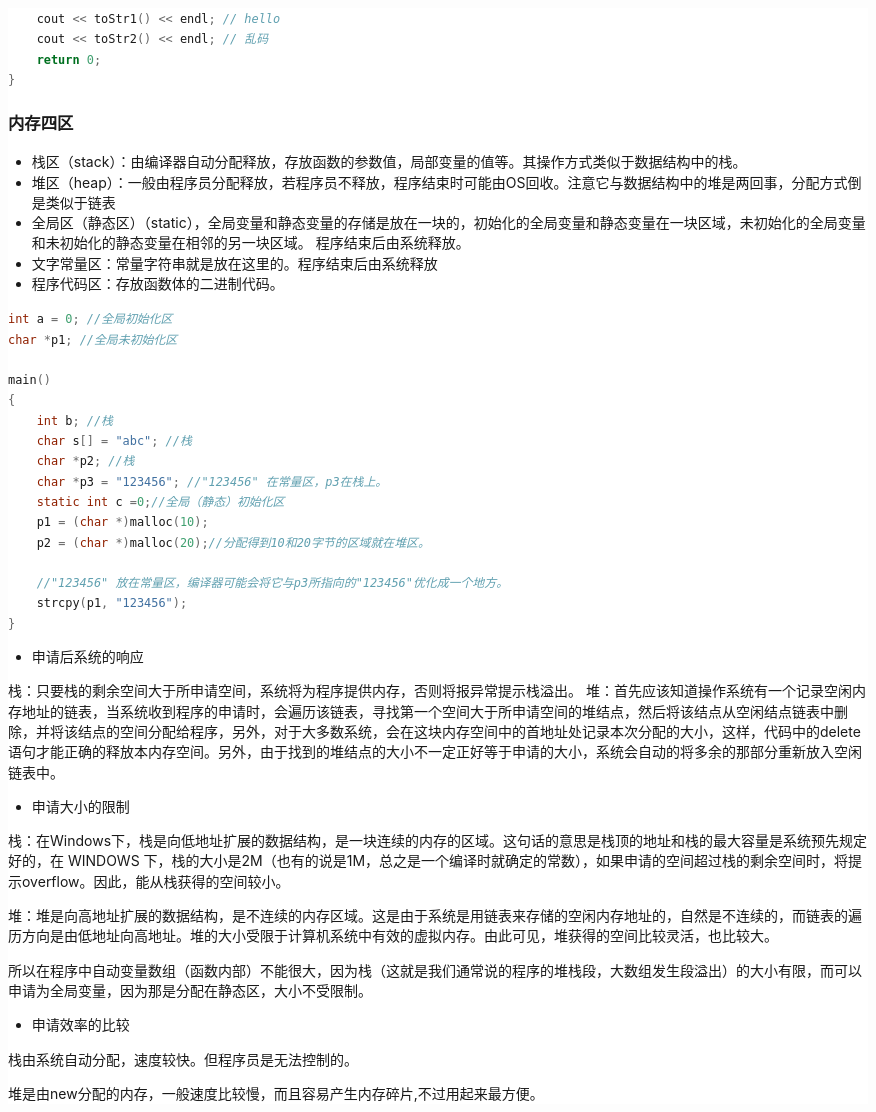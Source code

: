 ```C++
  	cout << toStr1() << endl; // hello
    cout << toStr2() << endl; // 乱码
    return 0;
}
```

### 内存四区

- 栈区（stack）：由编译器自动分配释放，存放函数的参数值，局部变量的值等。其操作方式类似于数据结构中的栈。
- 堆区（heap）：一般由程序员分配释放，若程序员不释放，程序结束时可能由OS回收。注意它与数据结构中的堆是两回事，分配方式倒是类似于链表
- 全局区（静态区）（static），全局变量和静态变量的存储是放在一块的，初始化的全局变量和静态变量在一块区域，未初始化的全局变量和未初始化的静态变量在相邻的另一块区域。  程序结束后由系统释放。
- 文字常量区：常量字符串就是放在这里的。程序结束后由系统释放
- 程序代码区：存放函数体的二进制代码。

```c
int a = 0; //全局初始化区
char *p1; //全局未初始化区
    
main()
{
    int b; //栈
    char s[] = "abc"; //栈
    char *p2; //栈
    char *p3 = "123456"; //"123456" 在常量区，p3在栈上。
    static int c =0;//全局（静态）初始化区
    p1 = (char *)malloc(10);    
    p2 = (char *)malloc(20);//分配得到10和20字节的区域就在堆区。
  
  	//"123456" 放在常量区，编译器可能会将它与p3所指向的"123456"优化成一个地方。
    strcpy(p1, "123456");      
} 
```

- 申请后系统的响应

栈：只要栈的剩余空间大于所申请空间，系统将为程序提供内存，否则将报异常提示栈溢出。 
堆：首先应该知道操作系统有一个记录空闲内存地址的链表，当系统收到程序的申请时，会遍历该链表，寻找第一个空间大于所申请空间的堆结点，然后将该结点从空闲结点链表中删除，并将该结点的空间分配给程序，另外，对于大多数系统，会在这块内存空间中的首地址处记录本次分配的大小，这样，代码中的delete语句才能正确的释放本内存空间。另外，由于找到的堆结点的大小不一定正好等于申请的大小，系统会自动的将多余的那部分重新放入空闲链表中。

- 申请大小的限制

栈：在Windows下，栈是向低地址扩展的数据结构，是一块连续的内存的区域。这句话的意思是栈顶的地址和栈的最大容量是系统预先规定好的，在 WINDOWS 下，栈的大小是2M（也有的说是1M，总之是一个编译时就确定的常数），如果申请的空间超过栈的剩余空间时，将提示overflow。因此，能从栈获得的空间较小。 

堆：堆是向高地址扩展的数据结构，是不连续的内存区域。这是由于系统是用链表来存储的空闲内存地址的，自然是不连续的，而链表的遍历方向是由低地址向高地址。堆的大小受限于计算机系统中有效的虚拟内存。由此可见，堆获得的空间比较灵活，也比较大。 

所以在程序中自动变量数组（函数内部）不能很大，因为栈（这就是我们通常说的程序的堆栈段，大数组发生段溢出）的大小有限，而可以申请为全局变量，因为那是分配在静态区，大小不受限制。

- 申请效率的比较

栈由系统自动分配，速度较快。但程序员是无法控制的。 

堆是由new分配的内存，一般速度比较慢，而且容易产生内存碎片,不过用起来最方便。
